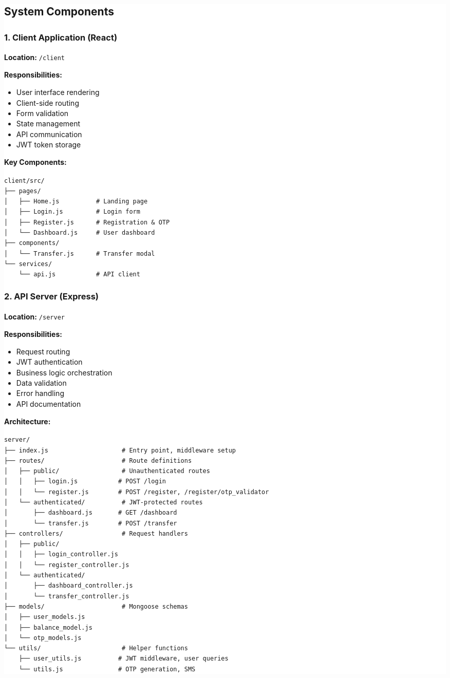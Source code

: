 ## System Components

### 1. Client Application (React)

**Location:** `/client`

**Responsibilities:**
- User interface rendering
- Client-side routing
- Form validation
- State management
- API communication
- JWT token storage

**Key Components:**
```
client/src/
├── pages/
│   ├── Home.js          # Landing page
│   ├── Login.js         # Login form
│   ├── Register.js      # Registration & OTP
│   └── Dashboard.js     # User dashboard
├── components/
│   └── Transfer.js      # Transfer modal
└── services/
    └── api.js           # API client
```

### 2. API Server (Express)

**Location:** `/server`

**Responsibilities:**
- Request routing
- JWT authentication
- Business logic orchestration
- Data validation
- Error handling
- API documentation

**Architecture:**
```
server/
├── index.js                    # Entry point, middleware setup
├── routes/                     # Route definitions
│   ├── public/                 # Unauthenticated routes
│   │   ├── login.js           # POST /login
│   │   └── register.js        # POST /register, /register/otp_validator
│   └── authenticated/          # JWT-protected routes
│       ├── dashboard.js       # GET /dashboard
│       └── transfer.js        # POST /transfer
├── controllers/                # Request handlers
│   ├── public/
│   │   ├── login_controller.js
│   │   └── register_controller.js
│   └── authenticated/
│       ├── dashboard_controller.js
│       └── transfer_controller.js
├── models/                     # Mongoose schemas
│   ├── user_models.js
│   ├── balance_model.js
│   └── otp_models.js
└── utils/                      # Helper functions
    ├── user_utils.js          # JWT middleware, user queries
    └── utils.js               # OTP generation, SMS
```